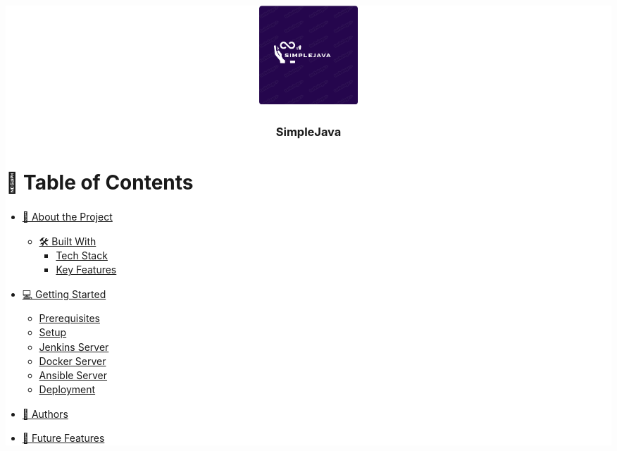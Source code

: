 <a name="readme-top"></a>



<div align="center">
  
  <img src="project1/logo.png" alt="logo" width="140"  height="auto" />
  <br/>

  <h3><b>SimpleJava</b></h3>

</div>



# 📗 Table of Contents

- [📖 About the Project](#about-project)
  - [🛠 Built With](#built-with)
    - [Tech Stack](#tech-stack)
    - [Key Features](#key-features)
  
- [💻 Getting Started](#getting-started)
  - [Prerequisites](#prerequisites)
  - [Setup](#setup)
  - [Jenkins Server](#jenkins-server)
  - [Docker Server](#docker-server)
  - [Ansible Server](#ansible-server)
  - [Deployment](#deployment)
- [👥 Authors](#authors)
- [🔭 Future Features](#future-features)
